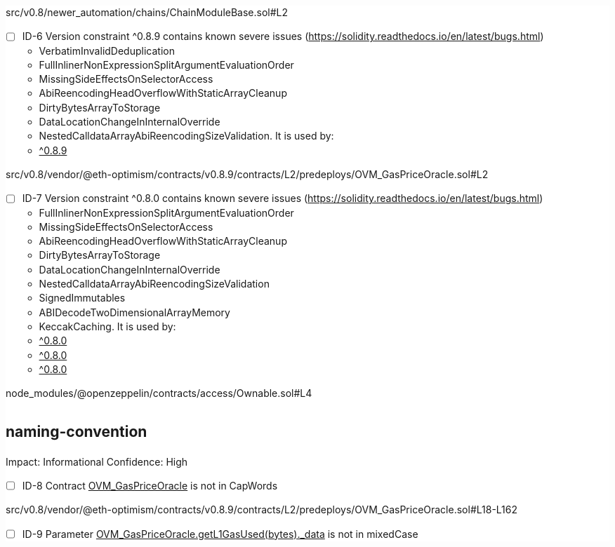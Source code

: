 src/v0.8/newer_automation/chains/ChainModuleBase.sol#L2


 - [ ] ID-6
Version constraint ^0.8.9 contains known severe issues (https://solidity.readthedocs.io/en/latest/bugs.html)
	- VerbatimInvalidDeduplication
	- FullInlinerNonExpressionSplitArgumentEvaluationOrder
	- MissingSideEffectsOnSelectorAccess
	- AbiReencodingHeadOverflowWithStaticArrayCleanup
	- DirtyBytesArrayToStorage
	- DataLocationChangeInInternalOverride
	- NestedCalldataArrayAbiReencodingSizeValidation.
It is used by:
	- [^0.8.9](src/v0.8/vendor/@eth-optimism/contracts/v0.8.9/contracts/L2/predeploys/OVM_GasPriceOracle.sol#L2)

src/v0.8/vendor/@eth-optimism/contracts/v0.8.9/contracts/L2/predeploys/OVM_GasPriceOracle.sol#L2


 - [ ] ID-7
Version constraint ^0.8.0 contains known severe issues (https://solidity.readthedocs.io/en/latest/bugs.html)
	- FullInlinerNonExpressionSplitArgumentEvaluationOrder
	- MissingSideEffectsOnSelectorAccess
	- AbiReencodingHeadOverflowWithStaticArrayCleanup
	- DirtyBytesArrayToStorage
	- DataLocationChangeInInternalOverride
	- NestedCalldataArrayAbiReencodingSizeValidation
	- SignedImmutables
	- ABIDecodeTwoDimensionalArrayMemory
	- KeccakCaching.
It is used by:
	- [^0.8.0](node_modules/@openzeppelin/contracts/access/Ownable.sol#L4)
	- [^0.8.0](node_modules/@openzeppelin/contracts/utils/Context.sol#L4)
	- [^0.8.0](src/v0.8/newer_automation/interfaces/IChainModule.sol#L2)

node_modules/@openzeppelin/contracts/access/Ownable.sol#L4


## naming-convention
Impact: Informational
Confidence: High
 - [ ] ID-8
Contract [OVM_GasPriceOracle](src/v0.8/vendor/@eth-optimism/contracts/v0.8.9/contracts/L2/predeploys/OVM_GasPriceOracle.sol#L18-L162) is not in CapWords

src/v0.8/vendor/@eth-optimism/contracts/v0.8.9/contracts/L2/predeploys/OVM_GasPriceOracle.sol#L18-L162


 - [ ] ID-9
Parameter [OVM_GasPriceOracle.getL1GasUsed(bytes)._data](src/v0.8/vendor/@eth-optimism/contracts/v0.8.9/contracts/L2/predeploys/OVM_GasPriceOracle.sol#L150) is not in mixedCase
